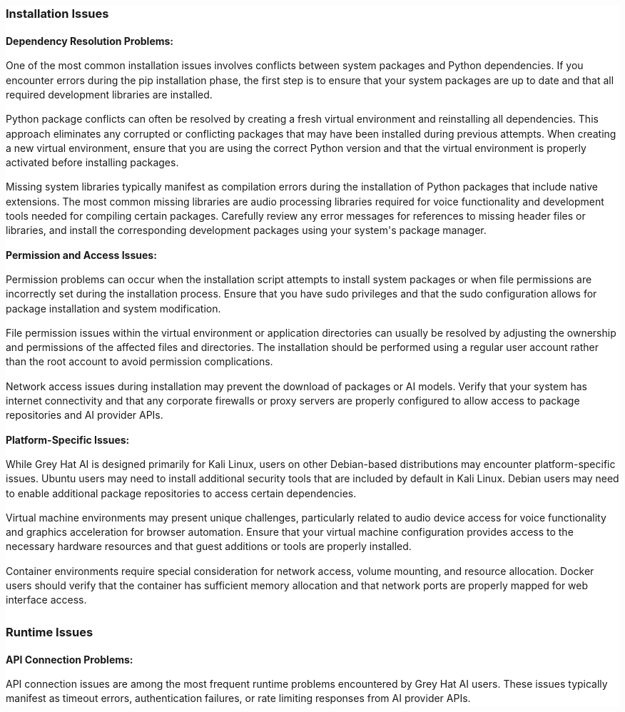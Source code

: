 ### Installation Issues

**Dependency Resolution Problems:**

One of the most common installation issues involves conflicts between system packages and Python dependencies. If you encounter errors during the pip installation phase, the first step is to ensure that your system packages are up to date and that all required development libraries are installed.

Python package conflicts can often be resolved by creating a fresh virtual environment and reinstalling all dependencies. This approach eliminates any corrupted or conflicting packages that may have been installed during previous attempts. When creating a new virtual environment, ensure that you are using the correct Python version and that the virtual environment is properly activated before installing packages.

Missing system libraries typically manifest as compilation errors during the installation of Python packages that include native extensions. The most common missing libraries are audio processing libraries required for voice functionality and development tools needed for compiling certain packages. Carefully review any error messages for references to missing header files or libraries, and install the corresponding development packages using your system's package manager.

**Permission and Access Issues:**

Permission problems can occur when the installation script attempts to install system packages or when file permissions are incorrectly set during the installation process. Ensure that you have sudo privileges and that the sudo configuration allows for package installation and system modification.

File permission issues within the virtual environment or application directories can usually be resolved by adjusting the ownership and permissions of the affected files and directories. The installation should be performed using a regular user account rather than the root account to avoid permission complications.

Network access issues during installation may prevent the download of packages or AI models. Verify that your system has internet connectivity and that any corporate firewalls or proxy servers are properly configured to allow access to package repositories and AI provider APIs.

**Platform-Specific Issues:**

While Grey Hat AI is designed primarily for Kali Linux, users on other Debian-based distributions may encounter platform-specific issues. Ubuntu users may need to install additional security tools that are included by default in Kali Linux. Debian users may need to enable additional package repositories to access certain dependencies.

Virtual machine environments may present unique challenges, particularly related to audio device access for voice functionality and graphics acceleration for browser automation. Ensure that your virtual machine configuration provides access to the necessary hardware resources and that guest additions or tools are properly installed.

Container environments require special consideration for network access, volume mounting, and resource allocation. Docker users should verify that the container has sufficient memory allocation and that network ports are properly mapped for web interface access.

### Runtime Issues

**API Connection Problems:**

API connection issues are among the most frequent runtime problems encountered by Grey Hat AI users. These issues typically manifest as timeout errors, authentication failures, or rate limiting responses from AI provider APIs.
